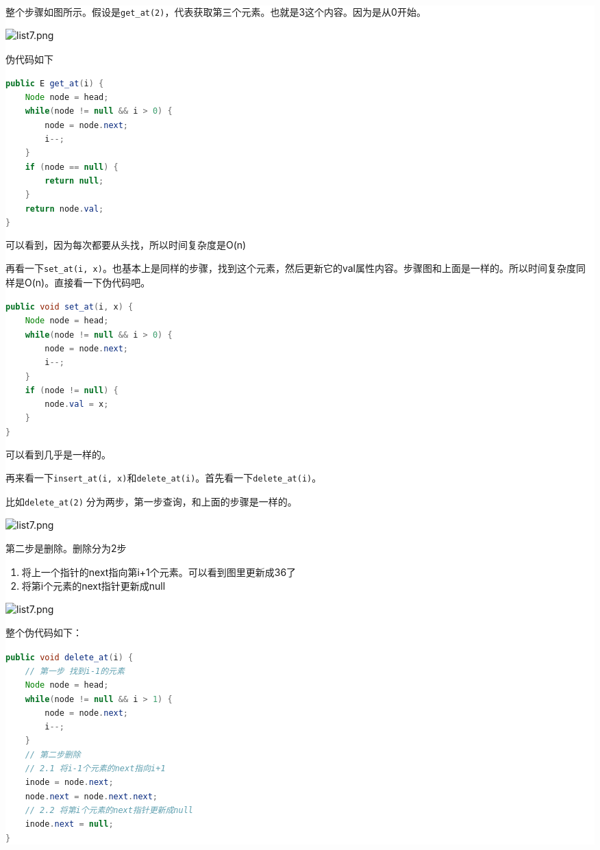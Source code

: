 整个步骤如图所示。假设是`get_at(2)`，代表获取第三个元素。也就是3这个内容。因为是从0开始。

![list7.png](https://thepatterraining.github.io/images/DataStructure/list9.png)

伪代码如下
```java
public E get_at(i) {
    Node node = head;
    while(node != null && i > 0) {
        node = node.next;
        i--;
    }
    if (node == null) {
        return null;
    }
    return node.val;
}
```

可以看到，因为每次都要从头找，所以时间复杂度是O(n)

再看一下`set_at(i, x)`。也基本上是同样的步骤，找到这个元素，然后更新它的val属性内容。步骤图和上面是一样的。所以时间复杂度同样是O(n)。直接看一下伪代码吧。
```java
public void set_at(i, x) {
    Node node = head;
    while(node != null && i > 0) {
        node = node.next;
        i--;
    }
    if (node != null) {
        node.val = x;
    }
}
```

可以看到几乎是一样的。

再来看一下`insert_at(i, x)`和`delete_at(i)`。首先看一下`delete_at(i)`。

比如`delete_at(2)` 分为两步，第一步查询，和上面的步骤是一样的。

![list7.png](https://thepatterraining.github.io/images/DataStructure/list9.png)

第二步是删除。删除分为2步
1. 将上一个指针的next指向第i+1个元素。可以看到图里更新成36了
2. 将第i个元素的next指针更新成null

![list7.png](https://thepatterraining.github.io/images/DataStructure/list10.png)

整个伪代码如下：
```java
public void delete_at(i) {
    // 第一步 找到i-1的元素
    Node node = head;
    while(node != null && i > 1) {
        node = node.next;
        i--;
    }
    // 第二步删除
    // 2.1 将i-1个元素的next指向i+1
    inode = node.next;
    node.next = node.next.next;
    // 2.2 将第i个元素的next指针更新成null
    inode.next = null;
}
```
